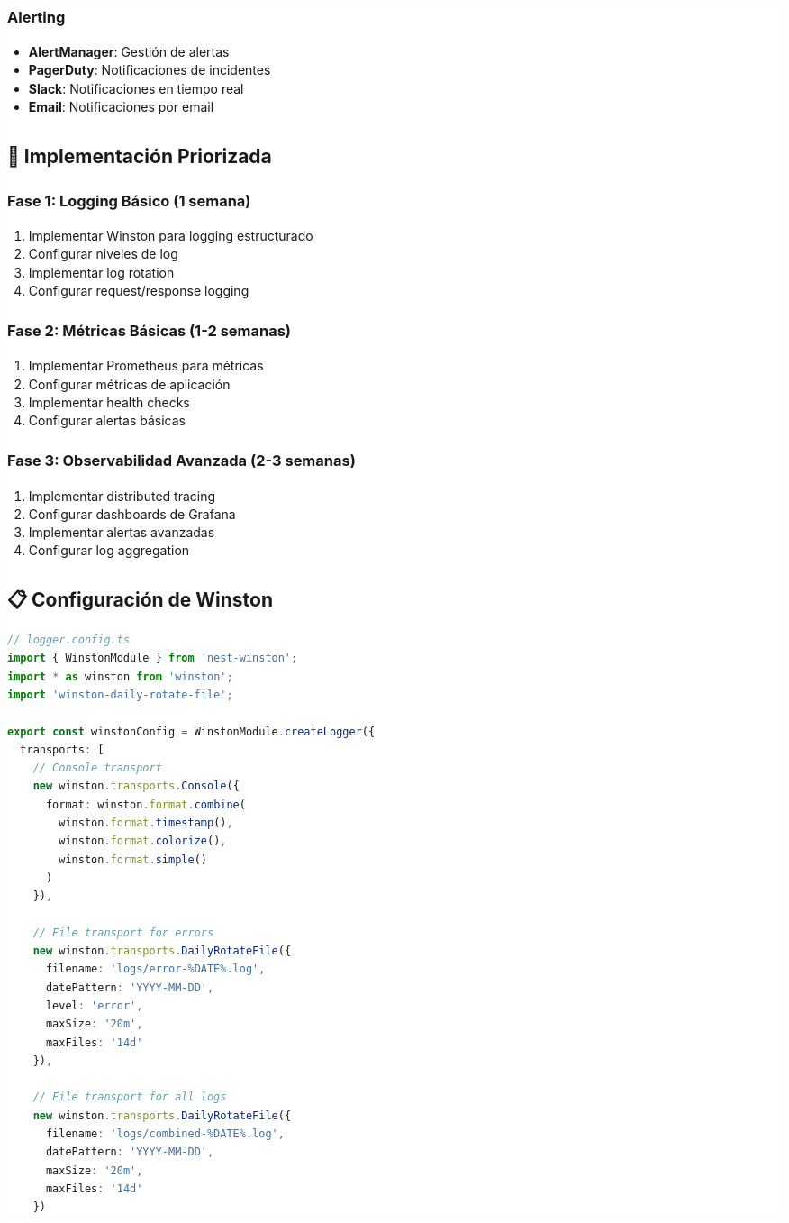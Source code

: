 ### **Alerting**
- **AlertManager**: Gestión de alertas
- **PagerDuty**: Notificaciones de incidentes
- **Slack**: Notificaciones en tiempo real
- **Email**: Notificaciones por email

## 🚀 **Implementación Priorizada**

### **Fase 1: Logging Básico (1 semana)**
1. Implementar Winston para logging estructurado
2. Configurar niveles de log
3. Implementar log rotation
4. Configurar request/response logging

### **Fase 2: Métricas Básicas (1-2 semanas)**
1. Implementar Prometheus para métricas
2. Configurar métricas de aplicación
3. Implementar health checks
4. Configurar alertas básicas

### **Fase 3: Observabilidad Avanzada (2-3 semanas)**
1. Implementar distributed tracing
2. Configurar dashboards de Grafana
3. Implementar alertas avanzadas
4. Configurar log aggregation

## 📋 **Configuración de Winston**

```typescript
// logger.config.ts
import { WinstonModule } from 'nest-winston';
import * as winston from 'winston';
import 'winston-daily-rotate-file';

export const winstonConfig = WinstonModule.createLogger({
  transports: [
    // Console transport
    new winston.transports.Console({
      format: winston.format.combine(
        winston.format.timestamp(),
        winston.format.colorize(),
        winston.format.simple()
      )
    }),
    
    // File transport for errors
    new winston.transports.DailyRotateFile({
      filename: 'logs/error-%DATE%.log',
      datePattern: 'YYYY-MM-DD',
      level: 'error',
      maxSize: '20m',
      maxFiles: '14d'
    }),
    
    // File transport for all logs
    new winston.transports.DailyRotateFile({
      filename: 'logs/combined-%DATE%.log',
      datePattern: 'YYYY-MM-DD',
      maxSize: '20m',
      maxFiles: '14d'
    })
```